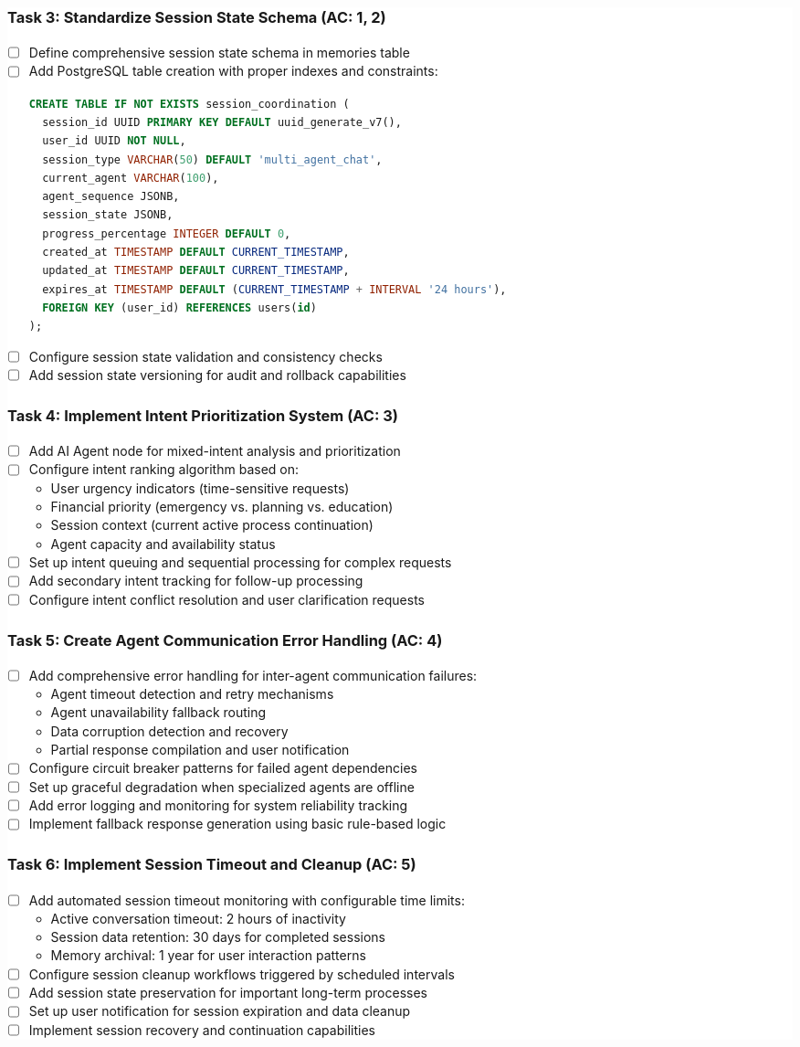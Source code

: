 ### Task 3: Standardize Session State Schema (AC: 1, 2)
- [ ] Define comprehensive session state schema in memories table
- [ ] Add PostgreSQL table creation with proper indexes and constraints:
  ```sql
  CREATE TABLE IF NOT EXISTS session_coordination (
    session_id UUID PRIMARY KEY DEFAULT uuid_generate_v7(),
    user_id UUID NOT NULL,
    session_type VARCHAR(50) DEFAULT 'multi_agent_chat',
    current_agent VARCHAR(100),
    agent_sequence JSONB,
    session_state JSONB,
    progress_percentage INTEGER DEFAULT 0,
    created_at TIMESTAMP DEFAULT CURRENT_TIMESTAMP,
    updated_at TIMESTAMP DEFAULT CURRENT_TIMESTAMP,
    expires_at TIMESTAMP DEFAULT (CURRENT_TIMESTAMP + INTERVAL '24 hours'),
    FOREIGN KEY (user_id) REFERENCES users(id)
  );
  ```
- [ ] Configure session state validation and consistency checks
- [ ] Add session state versioning for audit and rollback capabilities

### Task 4: Implement Intent Prioritization System (AC: 3)
- [ ] Add AI Agent node for mixed-intent analysis and prioritization
- [ ] Configure intent ranking algorithm based on:
  - User urgency indicators (time-sensitive requests)
  - Financial priority (emergency vs. planning vs. education)
  - Session context (current active process continuation)
  - Agent capacity and availability status
- [ ] Set up intent queuing and sequential processing for complex requests
- [ ] Add secondary intent tracking for follow-up processing
- [ ] Configure intent conflict resolution and user clarification requests

### Task 5: Create Agent Communication Error Handling (AC: 4)
- [ ] Add comprehensive error handling for inter-agent communication failures:
  - Agent timeout detection and retry mechanisms
  - Agent unavailability fallback routing
  - Data corruption detection and recovery
  - Partial response compilation and user notification
- [ ] Configure circuit breaker patterns for failed agent dependencies
- [ ] Set up graceful degradation when specialized agents are offline
- [ ] Add error logging and monitoring for system reliability tracking
- [ ] Implement fallback response generation using basic rule-based logic

### Task 6: Implement Session Timeout and Cleanup (AC: 5)
- [ ] Add automated session timeout monitoring with configurable time limits:
  - Active conversation timeout: 2 hours of inactivity
  - Session data retention: 30 days for completed sessions
  - Memory archival: 1 year for user interaction patterns
- [ ] Configure session cleanup workflows triggered by scheduled intervals
- [ ] Add session state preservation for important long-term processes
- [ ] Set up user notification for session expiration and data cleanup
- [ ] Implement session recovery and continuation capabilities
